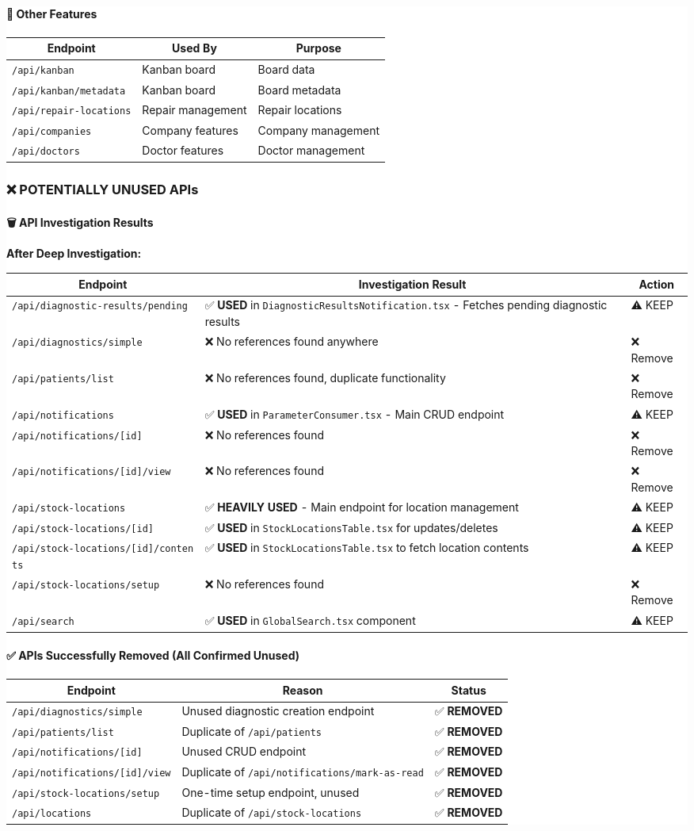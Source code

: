 #### 🎨 Other Features
| Endpoint | Used By | Purpose |
|----------|---------|---------|
| `/api/kanban` | Kanban board | Board data |
| `/api/kanban/metadata` | Kanban board | Board metadata |
| `/api/repair-locations` | Repair management | Repair locations |
| `/api/companies` | Company features | Company management |
| `/api/doctors` | Doctor features | Doctor management |

### ❌ POTENTIALLY UNUSED APIs

#### 🗑️ API Investigation Results

**After Deep Investigation:**

| Endpoint | Investigation Result | Action |
|----------|---------------------|--------|
| `/api/diagnostic-results/pending` | ✅ **USED** in `DiagnosticResultsNotification.tsx` - Fetches pending diagnostic results | ⚠️ KEEP |
| `/api/diagnostics/simple` | ❌ No references found anywhere | ❌ Remove |
| `/api/patients/list` | ❌ No references found, duplicate functionality | ❌ Remove |
| `/api/notifications` | ✅ **USED** in `ParameterConsumer.tsx` - Main CRUD endpoint | ⚠️ KEEP |
| `/api/notifications/[id]` | ❌ No references found | ❌ Remove |
| `/api/notifications/[id]/view` | ❌ No references found | ❌ Remove |
| `/api/stock-locations` | ✅ **HEAVILY USED** - Main endpoint for location management | ⚠️ KEEP |
| `/api/stock-locations/[id]` | ✅ **USED** in `StockLocationsTable.tsx` for updates/deletes | ⚠️ KEEP |
| `/api/stock-locations/[id]/contents` | ✅ **USED** in `StockLocationsTable.tsx` to fetch location contents | ⚠️ KEEP |
| `/api/stock-locations/setup` | ❌ No references found | ❌ Remove |
| `/api/search` | ✅ **USED** in `GlobalSearch.tsx` component | ⚠️ KEEP |

#### ✅ APIs Successfully Removed (All Confirmed Unused)
| Endpoint | Reason | Status |
|----------|--------|--------|
| `/api/diagnostics/simple` | Unused diagnostic creation endpoint | ✅ **REMOVED** |
| `/api/patients/list` | Duplicate of `/api/patients` | ✅ **REMOVED** |
| `/api/notifications/[id]` | Unused CRUD endpoint | ✅ **REMOVED** |
| `/api/notifications/[id]/view` | Duplicate of `/api/notifications/mark-as-read` | ✅ **REMOVED** |
| `/api/stock-locations/setup` | One-time setup endpoint, unused | ✅ **REMOVED** |
| `/api/locations` | Duplicate of `/api/stock-locations` | ✅ **REMOVED** |

